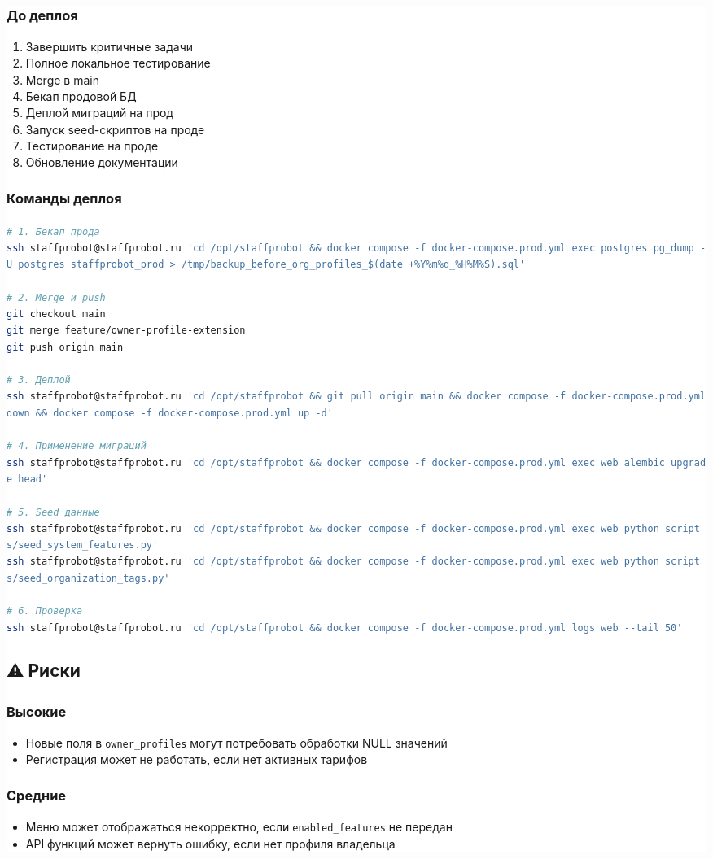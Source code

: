 ### До деплоя
1. Завершить критичные задачи
2. Полное локальное тестирование
3. Merge в main
4. Бекап продовой БД
5. Деплой миграций на прод
6. Запуск seed-скриптов на проде
7. Тестирование на проде
8. Обновление документации

### Команды деплоя

```bash
# 1. Бекап прода
ssh staffprobot@staffprobot.ru 'cd /opt/staffprobot && docker compose -f docker-compose.prod.yml exec postgres pg_dump -U postgres staffprobot_prod > /tmp/backup_before_org_profiles_$(date +%Y%m%d_%H%M%S).sql'

# 2. Merge и push
git checkout main
git merge feature/owner-profile-extension
git push origin main

# 3. Деплой
ssh staffprobot@staffprobot.ru 'cd /opt/staffprobot && git pull origin main && docker compose -f docker-compose.prod.yml down && docker compose -f docker-compose.prod.yml up -d'

# 4. Применение миграций
ssh staffprobot@staffprobot.ru 'cd /opt/staffprobot && docker compose -f docker-compose.prod.yml exec web alembic upgrade head'

# 5. Seed данные
ssh staffprobot@staffprobot.ru 'cd /opt/staffprobot && docker compose -f docker-compose.prod.yml exec web python scripts/seed_system_features.py'
ssh staffprobot@staffprobot.ru 'cd /opt/staffprobot && docker compose -f docker-compose.prod.yml exec web python scripts/seed_organization_tags.py'

# 6. Проверка
ssh staffprobot@staffprobot.ru 'cd /opt/staffprobot && docker compose -f docker-compose.prod.yml logs web --tail 50'
```

## ⚠️ Риски

### Высокие
- Новые поля в `owner_profiles` могут потребовать обработки NULL значений
- Регистрация может не работать, если нет активных тарифов

### Средние
- Меню может отображаться некорректно, если `enabled_features` не передан
- API функций может вернуть ошибку, если нет профиля владельца
